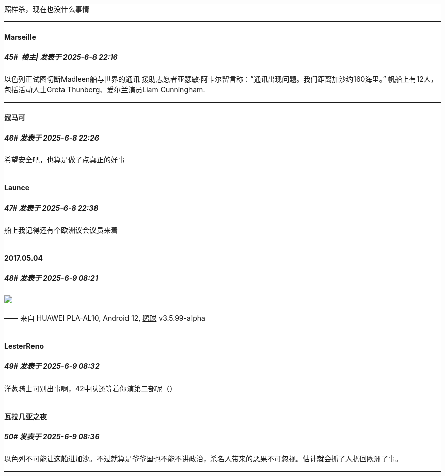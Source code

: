 照样杀，现在也没什么事情


*****

####  Marseille  
##### 45#         楼主| 发表于 2025-6-8 22:16

以色列正试图切断Madleen船与世界的通讯
援助志愿者亚瑟敏·阿卡尔留言称：“通讯出现问题。我们距离加沙约160海里。”
帆船上有12人，包括活动人士Greta Thunberg、爱尔兰演员Liam Cunningham.


*****

####  寇马可  
##### 46#       发表于 2025-6-8 22:26

希望安全吧，也算是做了点真正的好事


*****

####  Launce  
##### 47#       发表于 2025-6-8 22:38

船上我记得还有个欧洲议会议员来着


*****

####  2017.05.04  
##### 48#       发表于 2025-6-9 08:21

<img src="https://p.sda1.dev/24/6c278254df2dc5ae0e6ad54e9af61610/image.jpg" referrerpolicy="no-referrer">

—— 来自 HUAWEI PLA-AL10, Android 12, [鹅球](https://www.pgyer.com/xfPejhuq) v3.5.99-alpha


*****

####  LesterReno  
##### 49#       发表于 2025-6-9 08:32

洋葱骑士可别出事啊，42中队还等着你演第二部呢（）


*****

####  瓦拉几亚之夜  
##### 50#       发表于 2025-6-9 08:36

以色列不可能让这船进加沙。不过就算是爷爷国也不能不讲政治，杀名人带来的恶果不可忽视。估计就会抓了人扔回欧洲了事。


*****

